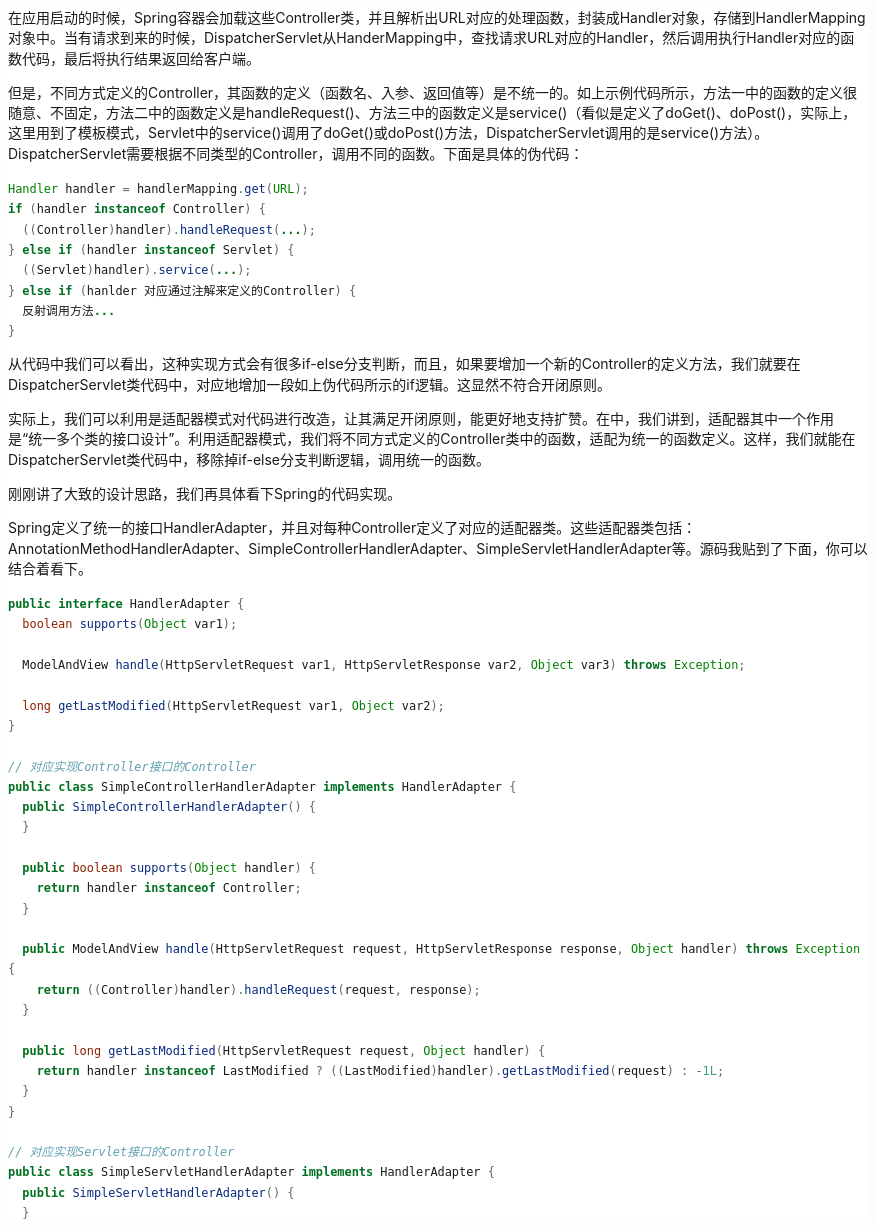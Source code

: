 ```java 

 ``` 
在应用启动的时候，Spring容器会加载这些Controller类，并且解析出URL对应的处理函数，封装成Handler对象，存储到HandlerMapping对象中。当有请求到来的时候，DispatcherServlet从HanderMapping中，查找请求URL对应的Handler，然后调用执行Handler对应的函数代码，最后将执行结果返回给客户端。

但是，不同方式定义的Controller，其函数的定义（函数名、入参、返回值等）是不统一的。如上示例代码所示，方法一中的函数的定义很随意、不固定，方法二中的函数定义是handleRequest()、方法三中的函数定义是service()（看似是定义了doGet()、doPost()，实际上，这里用到了模板模式，Servlet中的service()调用了doGet()或doPost()方法，DispatcherServlet调用的是service()方法）。DispatcherServlet需要根据不同类型的Controller，调用不同的函数。下面是具体的伪代码：

```java 
Handler handler = handlerMapping.get(URL);
if (handler instanceof Controller) {
  ((Controller)handler).handleRequest(...);
} else if (handler instanceof Servlet) {
  ((Servlet)handler).service(...);
} else if (hanlder 对应通过注解来定义的Controller) {
  反射调用方法...
}

 ``` 
从代码中我们可以看出，这种实现方式会有很多if-else分支判断，而且，如果要增加一个新的Controller的定义方法，我们就要在DispatcherServlet类代码中，对应地增加一段如上伪代码所示的if逻辑。这显然不符合开闭原则。

实际上，我们可以利用是适配器模式对代码进行改造，让其满足开闭原则，能更好地支持扩赞。在中，我们讲到，适配器其中一个作用是“统一多个类的接口设计”。利用适配器模式，我们将不同方式定义的Controller类中的函数，适配为统一的函数定义。这样，我们就能在DispatcherServlet类代码中，移除掉if-else分支判断逻辑，调用统一的函数。

刚刚讲了大致的设计思路，我们再具体看下Spring的代码实现。

Spring定义了统一的接口HandlerAdapter，并且对每种Controller定义了对应的适配器类。这些适配器类包括：AnnotationMethodHandlerAdapter、SimpleControllerHandlerAdapter、SimpleServletHandlerAdapter等。源码我贴到了下面，你可以结合着看下。

```java 
public interface HandlerAdapter {
  boolean supports(Object var1);

  ModelAndView handle(HttpServletRequest var1, HttpServletResponse var2, Object var3) throws Exception;

  long getLastModified(HttpServletRequest var1, Object var2);
}

// 对应实现Controller接口的Controller
public class SimpleControllerHandlerAdapter implements HandlerAdapter {
  public SimpleControllerHandlerAdapter() {
  }

  public boolean supports(Object handler) {
    return handler instanceof Controller;
  }

  public ModelAndView handle(HttpServletRequest request, HttpServletResponse response, Object handler) throws Exception {
    return ((Controller)handler).handleRequest(request, response);
  }

  public long getLastModified(HttpServletRequest request, Object handler) {
    return handler instanceof LastModified ? ((LastModified)handler).getLastModified(request) : -1L;
  }
}

// 对应实现Servlet接口的Controller
public class SimpleServletHandlerAdapter implements HandlerAdapter {
  public SimpleServletHandlerAdapter() {
  }

```
